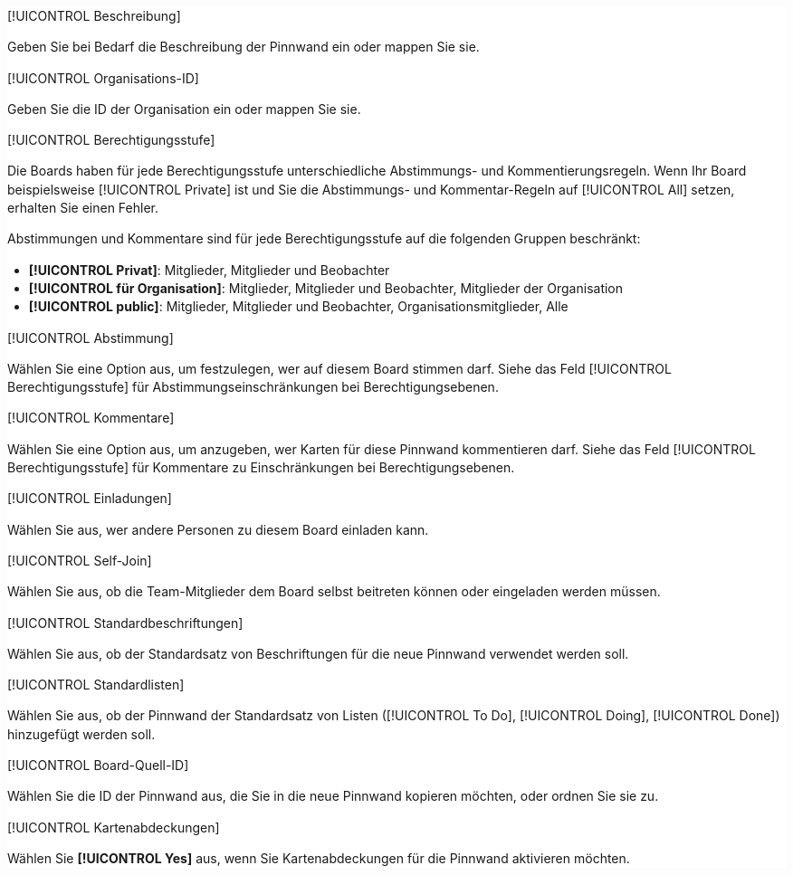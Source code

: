   <tr> 
   <td role="rowheader">[!UICONTROL Beschreibung]</td> 
   <td> <p>Geben Sie bei Bedarf die Beschreibung der Pinnwand ein oder mappen Sie sie.</p> </td> 
  </tr> 
  <tr> 
   <td role="rowheader"> <p>[!UICONTROL Organisations-ID]</p> </td> 
   <td> <p>Geben Sie die ID der Organisation ein oder mappen Sie sie. </p> </td> 
  </tr> 
  <tr> 
   <td role="rowheader"> <p>[!UICONTROL Berechtigungsstufe]</p> </td> 
   <td> <p>Die Boards haben für jede Berechtigungsstufe unterschiedliche Abstimmungs- und Kommentierungsregeln. Wenn Ihr Board beispielsweise [!UICONTROL Private] ist und Sie die Abstimmungs- und Kommentar-Regeln auf [!UICONTROL All] setzen, erhalten Sie einen Fehler. </p> <p>Abstimmungen und Kommentare sind für jede Berechtigungsstufe auf die folgenden Gruppen beschränkt:</p> 
    <ul> 
     <li><strong>[!UICONTROL Privat]</strong>: 
      Mitglieder, Mitglieder und Beobachter</li> 
     <li><strong>[!UICONTROL für Organisation]</strong>: 
      Mitglieder, Mitglieder und Beobachter, Mitglieder der Organisation</li> 
     <li><strong>[!UICONTROL public]</strong>: 
      Mitglieder, Mitglieder und Beobachter, Organisationsmitglieder, Alle</li> 
    </ul> </td> 
  </tr> 
  <tr> 
   <td role="rowheader"> <p>[!UICONTROL Abstimmung]</p> </td> 
   <td> <p>Wählen Sie eine Option aus, um festzulegen, wer auf diesem Board stimmen darf. Siehe das Feld [!UICONTROL Berechtigungsstufe] für Abstimmungseinschränkungen bei Berechtigungsebenen.</p> </td> 
  </tr> 
  <tr> 
   <td role="rowheader"> <p>[!UICONTROL Kommentare]</p> </td> 
   <td> <p>Wählen Sie eine Option aus, um anzugeben, wer Karten für diese Pinnwand kommentieren darf. Siehe das Feld [!UICONTROL Berechtigungsstufe] für Kommentare zu Einschränkungen bei Berechtigungsebenen.</p> </td> 
  </tr> 
  <tr> 
   <td role="rowheader"> <p>[!UICONTROL Einladungen]</p> </td> 
   <td> <p>Wählen Sie aus, wer andere Personen zu diesem Board einladen kann.</p> </td> 
  </tr> 
  <tr> 
   <td role="rowheader"> <p>[!UICONTROL Self-Join]</p> </td> 
   <td> <p>Wählen Sie aus, ob die Team-Mitglieder dem Board selbst beitreten können oder eingeladen werden müssen.</p> </td> 
  </tr> 
  <tr> 
   <td role="rowheader"> <p>[!UICONTROL Standardbeschriftungen]</p> </td> 
   <td> <p>Wählen Sie aus, ob der Standardsatz von Beschriftungen für die neue Pinnwand verwendet werden soll.</p> </td> 
  </tr> 
  <tr> 
   <td role="rowheader"> <p>[!UICONTROL Standardlisten]</p> </td> 
   <td> <p>Wählen Sie aus, ob der Pinnwand der Standardsatz von Listen ([!UICONTROL To Do], [!UICONTROL Doing], [!UICONTROL Done]) hinzugefügt werden soll.</p> </td> 
  </tr> 
  <tr> 
   <td role="rowheader"> <p>[!UICONTROL Board-Quell-ID]</p> </td> 
   <td> <p>Wählen Sie die ID der Pinnwand aus, die Sie in die neue Pinnwand kopieren möchten, oder ordnen Sie sie zu.</p> </td> 
  </tr> 
  <tr> 
   <td role="rowheader"> <p>[!UICONTROL Kartenabdeckungen]</p> </td> 
   <td> <p>Wählen Sie <strong>[!UICONTROL Yes]</strong> aus, wenn Sie Kartenabdeckungen für die Pinnwand aktivieren möchten.</p> </td> 
  </tr> 
  <tr> 